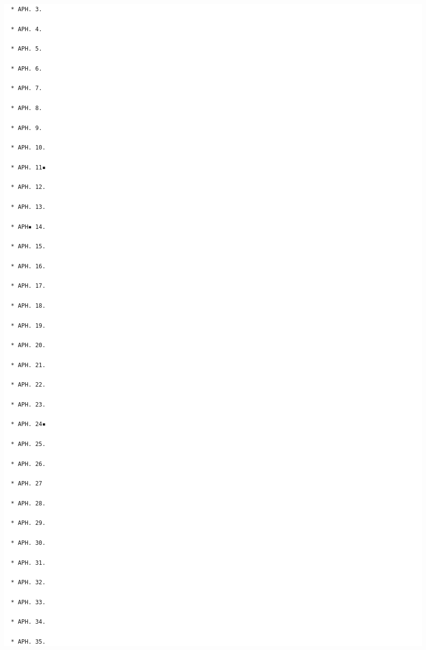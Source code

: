       * APH. 3.

      * APH. 4.

      * APH. 5.

      * APH. 6.

      * APH. 7.

      * APH. 8.

      * APH. 9.

      * APH. 10.

      * APH. 11▪

      * APH. 12.

      * APH. 13.

      * APH▪ 14.

      * APH. 15.

      * APH. 16.

      * APH. 17.

      * APH. 18.

      * APH. 19.

      * APH. 20.

      * APH. 21.

      * APH. 22.

      * APH. 23.

      * APH. 24▪

      * APH. 25.

      * APH. 26.

      * APH. 27

      * APH. 28.

      * APH. 29.

      * APH. 30.

      * APH. 31.

      * APH. 32.

      * APH. 33.

      * APH. 34.

      * APH. 35.
